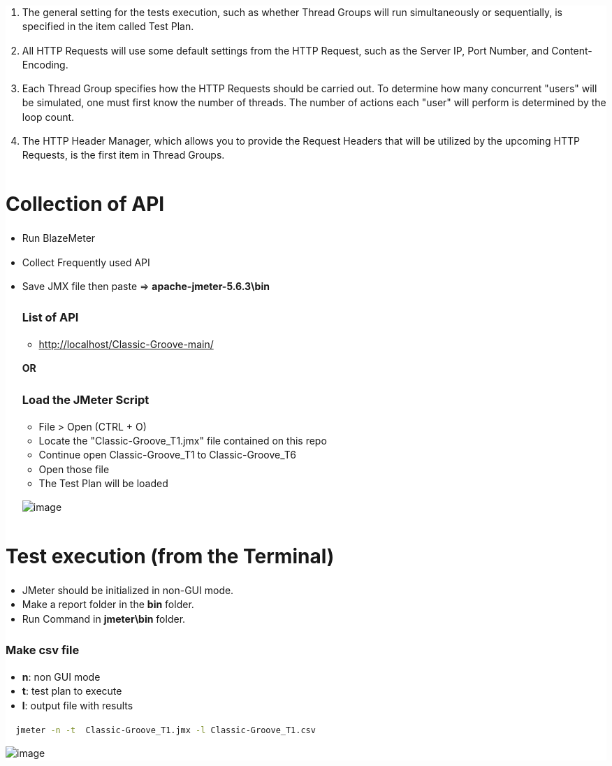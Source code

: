   1. The general setting for the tests execution, such as whether Thread Groups will run simultaneously or sequentially, is specified in the item called Test Plan.

  2. All HTTP Requests will use some default settings from the HTTP Request, such as the Server IP, Port Number, and Content-Encoding.

  3. Each Thread Group specifies how the HTTP Requests should be carried out. To determine how many concurrent "users" will be simulated, one must first know the number of threads. The number of actions each "user" will perform is determined by the loop count.

  4. The HTTP Header Manager, which allows you to provide the Request Headers that will be utilized by the upcoming HTTP Requests, is the first item in Thread Groups.

# Collection of API

- Run BlazeMeter
- Collect Frequently used API
- Save JMX file then paste => **apache-jmeter-5.6.3\bin**

  ### List of API

  - [http://localhost/Classic-Groove-main/](http://localhost/Classic-Groove-main/)

  **OR**

  ### Load the JMeter Script

  - File > Open (CTRL + O)
  - Locate the "Classic-Groove_T1.jmx" file contained on this repo
  - Continue open Classic-Groove_T1 to Classic-Groove_T6
  - Open those file
  - The Test Plan will be loaded

  ![image](https://github.com/user-attachments/assets/d9557770-d348-4302-bb88-368176737051)

# Test execution (from the Terminal)

- JMeter should be initialized in non-GUI mode.
- Make a report folder in the **bin** folder.
- Run Command in **jmeter\bin** folder.

### Make csv file

- **n**: non GUI mode
- **t**: test plan to execute
- **l**: output file with results

```bash
  jmeter -n -t  Classic-Groove_T1.jmx -l Classic-Groove_T1.csv
```

![image](https://github.com/user-attachments/assets/dd9644f1-37af-4fa2-b0f0-daf247c916f9)
